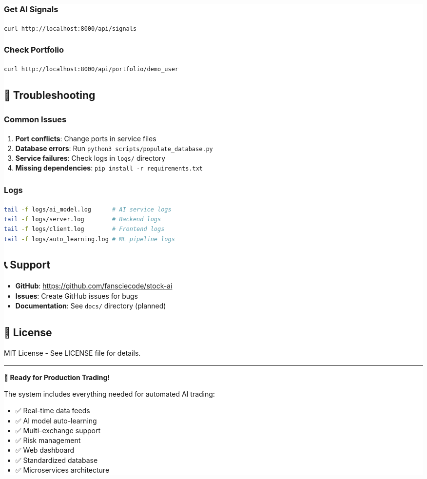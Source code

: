 ### Get AI Signals
```bash
curl http://localhost:8000/api/signals
```

### Check Portfolio
```bash
curl http://localhost:8000/api/portfolio/demo_user
```

## 🔧 Troubleshooting

### Common Issues
1. **Port conflicts**: Change ports in service files
2. **Database errors**: Run `python3 scripts/populate_database.py`
3. **Service failures**: Check logs in `logs/` directory
4. **Missing dependencies**: `pip install -r requirements.txt`

### Logs
```bash
tail -f logs/ai_model.log      # AI service logs
tail -f logs/server.log        # Backend logs
tail -f logs/client.log        # Frontend logs
tail -f logs/auto_learning.log # ML pipeline logs
```

## 📞 Support

- **GitHub**: https://github.com/fansciecode/stock-ai
- **Issues**: Create GitHub issues for bugs
- **Documentation**: See `docs/` directory (planned)

## 📄 License

MIT License - See LICENSE file for details.

---

**🎊 Ready for Production Trading!** 

The system includes everything needed for automated AI trading:
- ✅ Real-time data feeds
- ✅ AI model auto-learning  
- ✅ Multi-exchange support
- ✅ Risk management
- ✅ Web dashboard
- ✅ Standardized database
- ✅ Microservices architecture